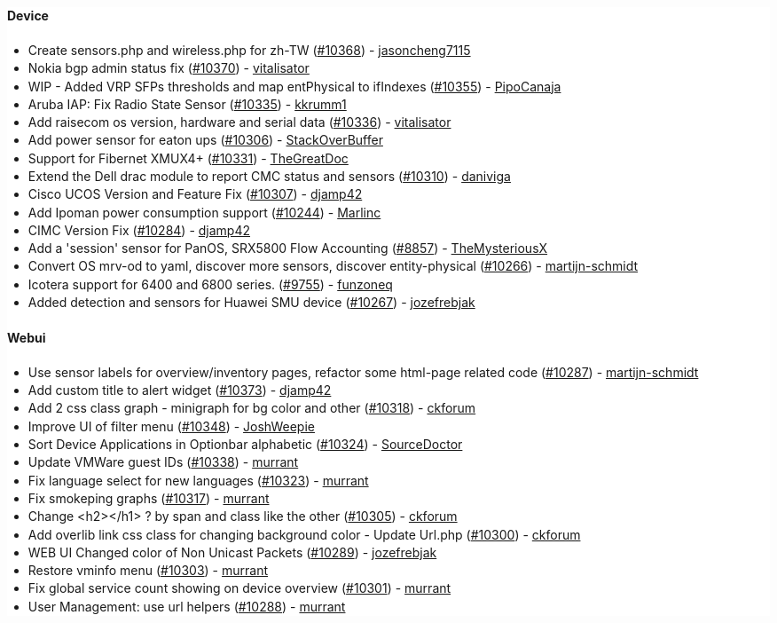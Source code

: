 #### Device
* Create sensors.php and wireless.php for zh-TW ([#10368](https://github.com/twentyfouronline/twentyfouronline/pull/10368)) - [jasoncheng7115](https://github.com/jasoncheng7115)
* Nokia bgp admin status fix ([#10370](https://github.com/twentyfouronline/twentyfouronline/pull/10370)) - [vitalisator](https://github.com/vitalisator)
* WIP - Added VRP SFPs thresholds and map entPhysical to ifIndexes ([#10355](https://github.com/twentyfouronline/twentyfouronline/pull/10355)) - [PipoCanaja](https://github.com/PipoCanaja)
* Aruba IAP: Fix Radio State Sensor ([#10335](https://github.com/twentyfouronline/twentyfouronline/pull/10335)) - [kkrumm1](https://github.com/kkrumm1)
* Add raisecom os version, hardware and serial data ([#10336](https://github.com/twentyfouronline/twentyfouronline/pull/10336)) - [vitalisator](https://github.com/vitalisator)
* Add power sensor for eaton ups ([#10306](https://github.com/twentyfouronline/twentyfouronline/pull/10306)) - [StackOverBuffer](https://github.com/StackOverBuffer)
* Support for Fibernet XMUX4+ ([#10331](https://github.com/twentyfouronline/twentyfouronline/pull/10331)) - [TheGreatDoc](https://github.com/TheGreatDoc)
* Extend the Dell drac module to report CMC status and sensors ([#10310](https://github.com/twentyfouronline/twentyfouronline/pull/10310)) - [daniviga](https://github.com/daniviga)
* Cisco UCOS Version and Feature Fix ([#10307](https://github.com/twentyfouronline/twentyfouronline/pull/10307)) - [djamp42](https://github.com/djamp42)
* Add Ipoman power consumption support ([#10244](https://github.com/twentyfouronline/twentyfouronline/pull/10244)) - [Marlinc](https://github.com/Marlinc)
* CIMC Version Fix ([#10284](https://github.com/twentyfouronline/twentyfouronline/pull/10284)) - [djamp42](https://github.com/djamp42)
* Add a 'session' sensor for PanOS, SRX5800 Flow Accounting ([#8857](https://github.com/twentyfouronline/twentyfouronline/pull/8857)) - [TheMysteriousX](https://github.com/TheMysteriousX)
* Convert OS mrv-od to yaml, discover more sensors, discover entity-physical ([#10266](https://github.com/twentyfouronline/twentyfouronline/pull/10266)) - [martijn-schmidt](https://github.com/martijn-schmidt)
* Icotera support for 6400 and 6800 series. ([#9755](https://github.com/twentyfouronline/twentyfouronline/pull/9755)) - [funzoneq](https://github.com/funzoneq)
* Added detection and sensors for Huawei SMU device ([#10267](https://github.com/twentyfouronline/twentyfouronline/pull/10267)) - [jozefrebjak](https://github.com/jozefrebjak)

#### Webui
* Use sensor labels for overview/inventory pages, refactor some html-page related code ([#10287](https://github.com/twentyfouronline/twentyfouronline/pull/10287)) - [martijn-schmidt](https://github.com/martijn-schmidt)
* Add custom title to alert widget ([#10373](https://github.com/twentyfouronline/twentyfouronline/pull/10373)) - [djamp42](https://github.com/djamp42)
* Add 2 css class graph - minigraph for bg color and other ([#10318](https://github.com/twentyfouronline/twentyfouronline/pull/10318)) - [ckforum](https://github.com/ckforum)
* Improve UI of filter menu ([#10348](https://github.com/twentyfouronline/twentyfouronline/pull/10348)) - [JoshWeepie](https://github.com/JoshWeepie)
* Sort Device Applications in Optionbar alphabetic ([#10324](https://github.com/twentyfouronline/twentyfouronline/pull/10324)) - [SourceDoctor](https://github.com/SourceDoctor)
* Update VMWare guest IDs ([#10338](https://github.com/twentyfouronline/twentyfouronline/pull/10338)) - [murrant](https://github.com/murrant)
* Fix language select for new languages ([#10323](https://github.com/twentyfouronline/twentyfouronline/pull/10323)) - [murrant](https://github.com/murrant)
* Fix smokeping graphs ([#10317](https://github.com/twentyfouronline/twentyfouronline/pull/10317)) - [murrant](https://github.com/murrant)
* Change \<h2\>\</h1\> ? by span and class like the other ([#10305](https://github.com/twentyfouronline/twentyfouronline/pull/10305)) - [ckforum](https://github.com/ckforum)
* Add overlib link css class for changing background color - Update Url.php ([#10300](https://github.com/twentyfouronline/twentyfouronline/pull/10300)) - [ckforum](https://github.com/ckforum)
* WEB UI Changed color of Non Unicast Packets ([#10289](https://github.com/twentyfouronline/twentyfouronline/pull/10289)) - [jozefrebjak](https://github.com/jozefrebjak)
* Restore vminfo menu ([#10303](https://github.com/twentyfouronline/twentyfouronline/pull/10303)) - [murrant](https://github.com/murrant)
* Fix global service count showing on device overview ([#10301](https://github.com/twentyfouronline/twentyfouronline/pull/10301)) - [murrant](https://github.com/murrant)
* User Management: use url helpers ([#10288](https://github.com/twentyfouronline/twentyfouronline/pull/10288)) - [murrant](https://github.com/murrant)